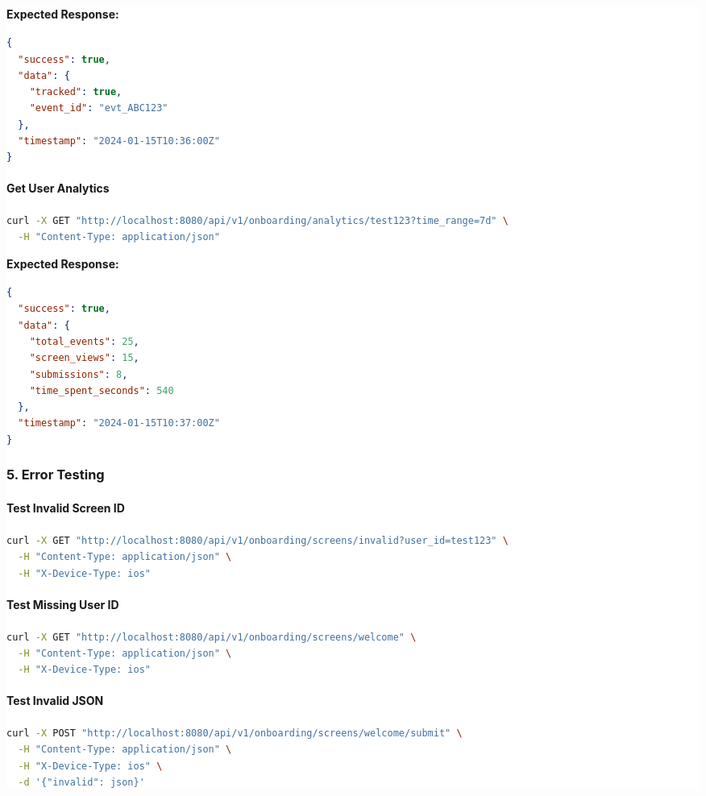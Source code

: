**Expected Response:**
```json
{
  "success": true,
  "data": {
    "tracked": true,
    "event_id": "evt_ABC123"
  },
  "timestamp": "2024-01-15T10:36:00Z"
}
```

#### Get User Analytics

```bash
curl -X GET "http://localhost:8080/api/v1/onboarding/analytics/test123?time_range=7d" \
  -H "Content-Type: application/json"
```

**Expected Response:**
```json
{
  "success": true,
  "data": {
    "total_events": 25,
    "screen_views": 15,
    "submissions": 8,
    "time_spent_seconds": 540
  },
  "timestamp": "2024-01-15T10:37:00Z"
}
```

### 5. Error Testing

#### Test Invalid Screen ID

```bash
curl -X GET "http://localhost:8080/api/v1/onboarding/screens/invalid?user_id=test123" \
  -H "Content-Type: application/json" \
  -H "X-Device-Type: ios"
```

#### Test Missing User ID

```bash
curl -X GET "http://localhost:8080/api/v1/onboarding/screens/welcome" \
  -H "Content-Type: application/json" \
  -H "X-Device-Type: ios"
```

#### Test Invalid JSON

```bash
curl -X POST "http://localhost:8080/api/v1/onboarding/screens/welcome/submit" \
  -H "Content-Type: application/json" \
  -H "X-Device-Type: ios" \
  -d '{"invalid": json}'
```
